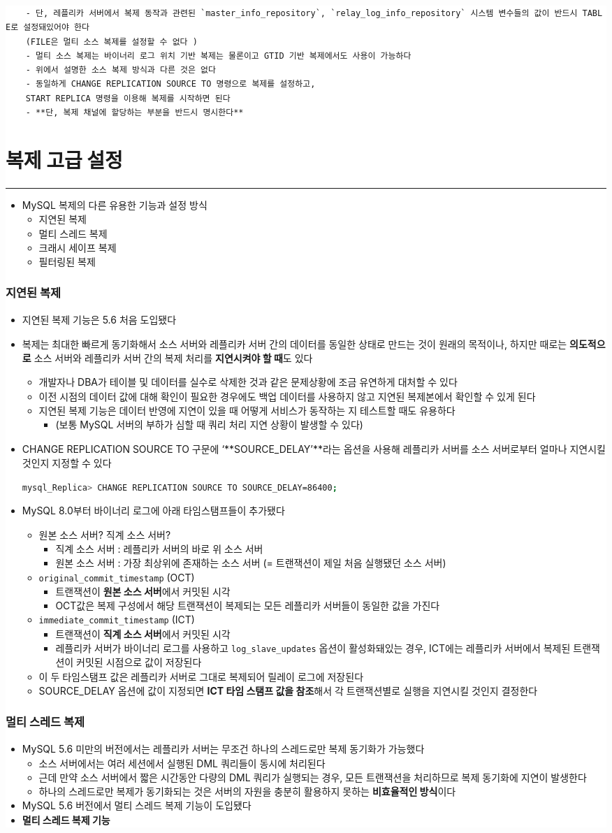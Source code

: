         - 단, 레플리카 서버에서 복제 동작과 관련된 `master_info_repository`, `relay_log_info_repository` 시스템 변수들의 값이 반드시 TABLE로 설정돼있어야 한다
        (FILE은 멀티 소스 복제를 설정할 수 없다 )
        - 멀티 소스 복제는 바이너리 로그 위치 기반 복제는 물론이고 GTID 기반 복제에서도 사용이 가능하다
        - 위에서 설명한 소스 복제 방식과 다른 것은 없다
        - 동일하게 CHANGE REPLICATION SOURCE TO 명령으로 복제를 설정하고,
        START REPLICA 명령을 이용해 복제를 시작하면 된다
        - **단, 복제 채널에 할당하는 부분을 반드시 명시한다**

# 복제 고급 설정

---

- MySQL 복제의 다른 유용한 기능과 설정 방식
    - 지연된 복제
    - 멀티 스레드 복제
    - 크래시 세이프 복제
    - 필터링된 복제

### 지연된 복제

- 지연된 복제 기능은 5.6 처음 도입됐다
- 복제는 최대한 빠르게 동기화해서 소스 서버와 레플리카 서버 간의 데이터를 동일한 상태로 만드는 것이 원래의 목적이나,
하지만 때로는 **의도적으로** 소스 서버와 레플리카 서버 간의 복제 처리를 **지연시켜야 할 때**도 있다
    - 개발자나 DBA가 테이블 및 데이터를 실수로 삭제한 것과 같은 문제상황에 조금 유연하게 대처할 수 있다
    - 이전 시점의 데이터 값에 대해 확인이 필요한 경우에도 백업 데이터를 사용하지 않고 지연된 복제본에서 확인할 수 있게 된다
    - 지연된 복제 기능은 데이터 반영에 지연이 있을 때 어떻게 서비스가 동작하는 지 테스트할 때도 유용하다
        - (보통 MySQL 서버의 부하가 심할 때 쿼리 처리 지연 상황이 발생할 수 있다)
- CHANGE REPLICATION SOURCE TO 구문에 ‘**SOURCE_DELAY’**라는 옵션을 사용해 레플리카 서버를 소스 서버로부터 얼마나 지연시킬 것인지 지정할 수 있다
    
    ```bash
    mysql_Replica> CHANGE REPLICATION SOURCE TO SOURCE_DELAY=86400;
    ```
    
- MySQL 8.0부터 바이너리 로그에 아래 타임스탬프들이 추가됐다
    - 원본 소스 서버?  직계 소스 서버?
        - 직계 소스 서버 : 레플리카 서버의 바로 위 소스 서버
        - 원본 소스 서버 : 가장 최상위에 존재하는 소스 서버 (= 트랜잭션이 제일 처음 실행됐던 소스 서버)
    - `original_commit_timestamp` (OCT)
        - 트랜잭션이 **원본 소스 서버**에서 커밋된 시각
        - OCT값은 복제 구성에서 해당 트랜잭션이 복제되는 모든 레플리카 서버들이 동일한 값을 가진다
    - `immediate_commit_timestamp` (ICT)
        - 트랜잭션이 **직계 소스 서버**에서 커밋된 시각
        - 레플리카 서버가 바이너리 로그를 사용하고 `log_slave_updates` 옵션이 활성화돼있는 경우,
        ICT에는 레플리카 서버에서 복제된 트랜잭션이 커밋된 시점으로 값이 저장된다
    - 이 두 타임스탬프 값은 레플리카 서버로 그대로 복제되어 릴레이 로그에 저장된다
    - SOURCE_DELAY 옵션에 값이 지정되면 **ICT 타임 스탬프 값을 참조**해서 각 트랜잭션별로 실행을 지연시킬 것인지 결정한다

### 멀티 스레드 복제

- MySQL 5.6 미만의 버전에서는 레플리카 서버는 무조건 하나의 스레드로만 복제 동기화가 가능했다
    - 소스 서버에서는 여러 세션에서 실행된 DML 쿼리들이 동시에 처리된다
    - 근데 만약 소스 서버에서 짧은 시간동안 다량의 DML 쿼리가 실행되는 경우, 모든 트랜잭션을 처리하므로 복제 동기화에 지연이 발생한다
    - 하나의 스레드로만 복제가 동기화되는 것은 서버의 자원을 충분히 활용하지 못하는 **비효율적인 방식**이다
- MySQL 5.6 버전에서 멀티 스레드 복제 기능이 도입됐다
- **멀티 스레드 복제 기능**
    